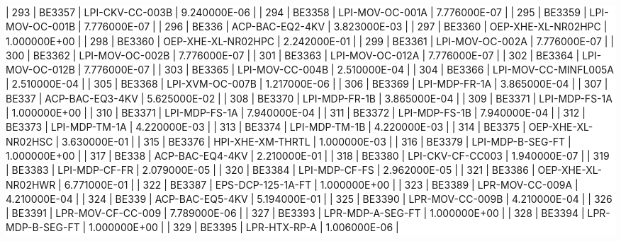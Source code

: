 | 293 | BE3357 | LPI-CKV-CC-003B | 9.240000E-06 |
| 294 | BE3358 | LPI-MOV-OC-001A | 7.776000E-07 |
| 295 | BE3359 | LPI-MOV-OC-001B | 7.776000E-07 |
| 296 | BE336 | ACP-BAC-EQ2-4KV | 3.823000E-03 |
| 297 | BE3360 | OEP-XHE-XL-NR02HPC | 1.000000E+00 |
| 298 | BE3360 | OEP-XHE-XL-NR02HPC | 2.242000E-01 |
| 299 | BE3361 | LPI-MOV-OC-002A | 7.776000E-07 |
| 300 | BE3362 | LPI-MOV-OC-002B | 7.776000E-07 |
| 301 | BE3363 | LPI-MOV-OC-012A | 7.776000E-07 |
| 302 | BE3364 | LPI-MOV-OC-012B | 7.776000E-07 |
| 303 | BE3365 | LPI-MOV-CC-004B | 2.510000E-04 |
| 304 | BE3366 | LPI-MOV-CC-MINFL005A | 2.510000E-04 |
| 305 | BE3368 | LPI-XVM-OC-007B | 1.217000E-06 |
| 306 | BE3369 | LPI-MDP-FR-1A | 3.865000E-04 |
| 307 | BE337 | ACP-BAC-EQ3-4KV | 5.625000E-02 |
| 308 | BE3370 | LPI-MDP-FR-1B | 3.865000E-04 |
| 309 | BE3371 | LPI-MDP-FS-1A | 1.000000E+00 |
| 310 | BE3371 | LPI-MDP-FS-1A | 7.940000E-04 |
| 311 | BE3372 | LPI-MDP-FS-1B | 7.940000E-04 |
| 312 | BE3373 | LPI-MDP-TM-1A | 4.220000E-03 |
| 313 | BE3374 | LPI-MDP-TM-1B | 4.220000E-03 |
| 314 | BE3375 | OEP-XHE-XL-NR02HSC | 3.630000E-01 |
| 315 | BE3376 | HPI-XHE-XM-THRTL | 1.000000E-03 |
| 316 | BE3379 | LPI-MDP-B-SEG-FT | 1.000000E+00 |
| 317 | BE338 | ACP-BAC-EQ4-4KV | 2.210000E-01 |
| 318 | BE3380 | LPI-CKV-CF-CC003 | 1.940000E-07 |
| 319 | BE3383 | LPI-MDP-CF-FR | 2.079000E-05 |
| 320 | BE3384 | LPI-MDP-CF-FS | 2.962000E-05 |
| 321 | BE3386 | OEP-XHE-XL-NR02HWR | 6.771000E-01 |
| 322 | BE3387 | EPS-DCP-125-1A-FT | 1.000000E+00 |
| 323 | BE3389 | LPR-MOV-CC-009A | 4.210000E-04 |
| 324 | BE339 | ACP-BAC-EQ5-4KV | 5.194000E-01 |
| 325 | BE3390 | LPR-MOV-CC-009B | 4.210000E-04 |
| 326 | BE3391 | LPR-MOV-CF-CC-009 | 7.789000E-06 |
| 327 | BE3393 | LPR-MDP-A-SEG-FT | 1.000000E+00 |
| 328 | BE3394 | LPR-MDP-B-SEG-FT | 1.000000E+00 |
| 329 | BE3395 | LPR-HTX-RP-A | 1.006000E-06 |